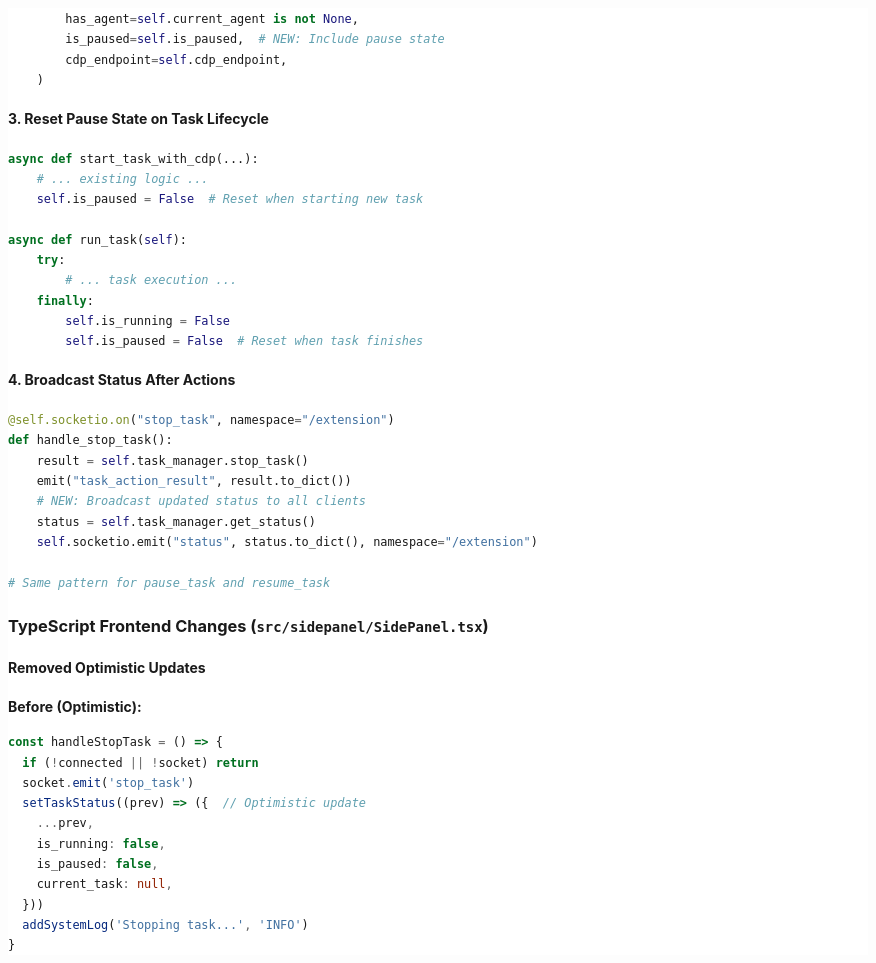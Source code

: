 ```python
        has_agent=self.current_agent is not None,
        is_paused=self.is_paused,  # NEW: Include pause state
        cdp_endpoint=self.cdp_endpoint,
    )
```

#### 3. Reset Pause State on Task Lifecycle
```python
async def start_task_with_cdp(...):
    # ... existing logic ...
    self.is_paused = False  # Reset when starting new task

async def run_task(self):
    try:
        # ... task execution ...
    finally:
        self.is_running = False
        self.is_paused = False  # Reset when task finishes
```

#### 4. Broadcast Status After Actions
```python
@self.socketio.on("stop_task", namespace="/extension")
def handle_stop_task():
    result = self.task_manager.stop_task()
    emit("task_action_result", result.to_dict())
    # NEW: Broadcast updated status to all clients
    status = self.task_manager.get_status()
    self.socketio.emit("status", status.to_dict(), namespace="/extension")

# Same pattern for pause_task and resume_task
```

### TypeScript Frontend Changes (`src/sidepanel/SidePanel.tsx`)

#### Removed Optimistic Updates

**Before (Optimistic):**
```typescript
const handleStopTask = () => {
  if (!connected || !socket) return
  socket.emit('stop_task')
  setTaskStatus((prev) => ({  // Optimistic update
    ...prev,
    is_running: false,
    is_paused: false,
    current_task: null,
  }))
  addSystemLog('Stopping task...', 'INFO')
}
```
